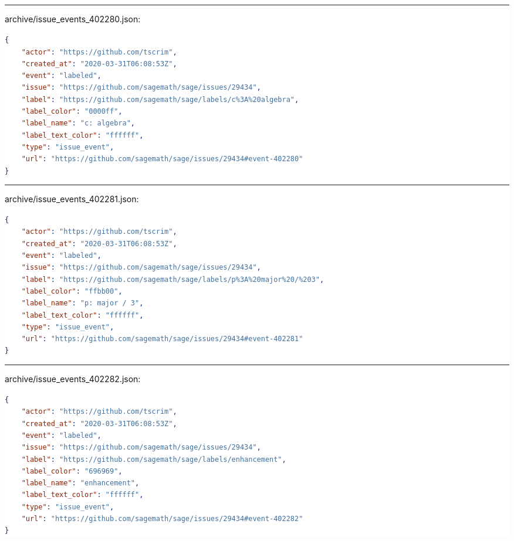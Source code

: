 

---

archive/issue_events_402280.json:
```json
{
    "actor": "https://github.com/tscrim",
    "created_at": "2020-03-31T06:08:53Z",
    "event": "labeled",
    "issue": "https://github.com/sagemath/sage/issues/29434",
    "label": "https://github.com/sagemath/sage/labels/c%3A%20algebra",
    "label_color": "0000ff",
    "label_name": "c: algebra",
    "label_text_color": "ffffff",
    "type": "issue_event",
    "url": "https://github.com/sagemath/sage/issues/29434#event-402280"
}
```



---

archive/issue_events_402281.json:
```json
{
    "actor": "https://github.com/tscrim",
    "created_at": "2020-03-31T06:08:53Z",
    "event": "labeled",
    "issue": "https://github.com/sagemath/sage/issues/29434",
    "label": "https://github.com/sagemath/sage/labels/p%3A%20major%20/%203",
    "label_color": "ffbb00",
    "label_name": "p: major / 3",
    "label_text_color": "ffffff",
    "type": "issue_event",
    "url": "https://github.com/sagemath/sage/issues/29434#event-402281"
}
```



---

archive/issue_events_402282.json:
```json
{
    "actor": "https://github.com/tscrim",
    "created_at": "2020-03-31T06:08:53Z",
    "event": "labeled",
    "issue": "https://github.com/sagemath/sage/issues/29434",
    "label": "https://github.com/sagemath/sage/labels/enhancement",
    "label_color": "696969",
    "label_name": "enhancement",
    "label_text_color": "ffffff",
    "type": "issue_event",
    "url": "https://github.com/sagemath/sage/issues/29434#event-402282"
}
```

